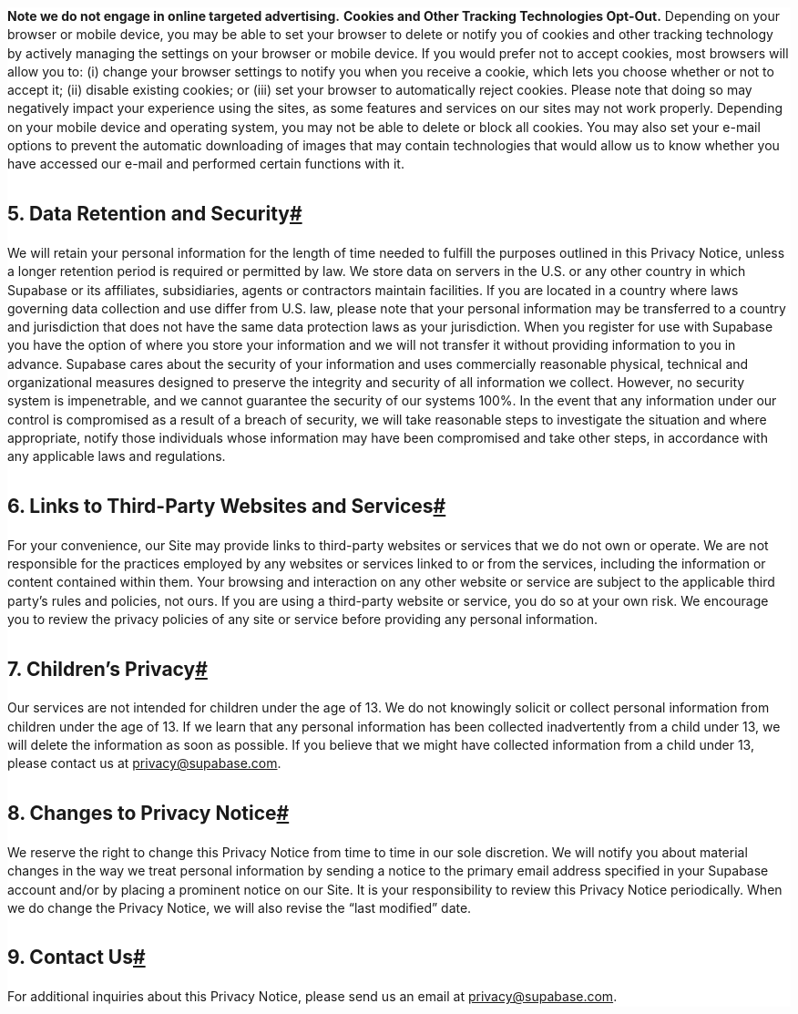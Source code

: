 
**Note we do not engage in online targeted advertising.**
**Cookies and Other Tracking Technologies Opt-Out.** Depending on your browser or mobile device, you may be able to set your browser to delete or notify you of cookies and other tracking technology by actively managing the settings on your browser or mobile device.
If you would prefer not to accept cookies, most browsers will allow you to: (i) change your browser settings to notify you when you receive a cookie, which lets you choose whether or not to accept it; (ii) disable existing cookies; or (iii) set your browser to automatically reject cookies. Please note that doing so may negatively impact your experience using the sites, as some features and services on our sites may not work properly. Depending on your mobile device and operating system, you may not be able to delete or block all cookies. You may also set your e-mail options to prevent the automatic downloading of images that may contain technologies that would allow us to know whether you have accessed our e-mail and performed certain functions with it.
## 5. Data Retention and Security[#](https://supabase.com/privacy#5-data-retention-and-security)
We will retain your personal information for the length of time needed to fulfill the purposes outlined in this Privacy Notice, unless a longer retention period is required or permitted by law. We store data on servers in the U.S. or any other country in which Supabase or its affiliates, subsidiaries, agents or contractors maintain facilities. If you are located in a country where laws governing data collection and use differ from U.S. law, please note that your personal information may be transferred to a country and jurisdiction that does not have the same data protection laws as your jurisdiction. When you register for use with Supabase you have the option of where you store your information and we will not transfer it without providing information to you in advance.
Supabase cares about the security of your information and uses commercially reasonable physical, technical and organizational measures designed to preserve the integrity and security of all information we collect. However, no security system is impenetrable, and we cannot guarantee the security of our systems 100%. In the event that any information under our control is compromised as a result of a breach of security, we will take reasonable steps to investigate the situation and where appropriate, notify those individuals whose information may have been compromised and take other steps, in accordance with any applicable laws and regulations.
## 6. Links to Third-Party Websites and Services[#](https://supabase.com/privacy#6-links-to-third-party-websites-and-services)
For your convenience, our Site may provide links to third-party websites or services that we do not own or operate. We are not responsible for the practices employed by any websites or services linked to or from the services, including the information or content contained within them. Your browsing and interaction on any other website or service are subject to the applicable third party’s rules and policies, not ours. If you are using a third-party website or service, you do so at your own risk. We encourage you to review the privacy policies of any site or service before providing any personal information.
## 7. Children’s Privacy[#](https://supabase.com/privacy#7-childrens-privacy)
Our services are not intended for children under the age of 13. We do not knowingly solicit or collect personal information from children under the age of 13. If we learn that any personal information has been collected inadvertently from a child under 13, we will delete the information as soon as possible. If you believe that we might have collected information from a child under 13, please contact us at privacy@supabase.com.
## 8. Changes to Privacy Notice[#](https://supabase.com/privacy#8-changes-to-privacy-notice)
We reserve the right to change this Privacy Notice from time to time in our sole discretion. We will notify you about material changes in the way we treat personal information by sending a notice to the primary email address specified in your Supabase account and/or by placing a prominent notice on our Site. It is your responsibility to review this Privacy Notice periodically. When we do change the Privacy Notice, we will also revise the “last modified” date.
## 9. Contact Us[#](https://supabase.com/privacy#9-contact-us)
For additional inquiries about this Privacy Notice, please send us an email at privacy@supabase.com.